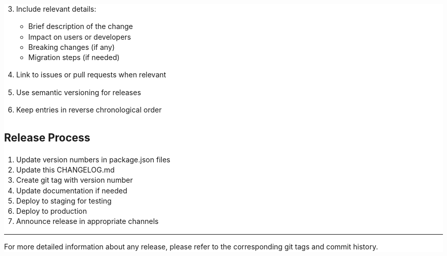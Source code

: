 3. Include relevant details:
   - Brief description of the change
   - Impact on users or developers
   - Breaking changes (if any)
   - Migration steps (if needed)

4. Link to issues or pull requests when relevant
5. Use semantic versioning for releases
6. Keep entries in reverse chronological order

## Release Process

1. Update version numbers in package.json files
2. Update this CHANGELOG.md
3. Create git tag with version number
4. Update documentation if needed
5. Deploy to staging for testing
6. Deploy to production
7. Announce release in appropriate channels

---

For more detailed information about any release, please refer to the corresponding git tags and commit history.
